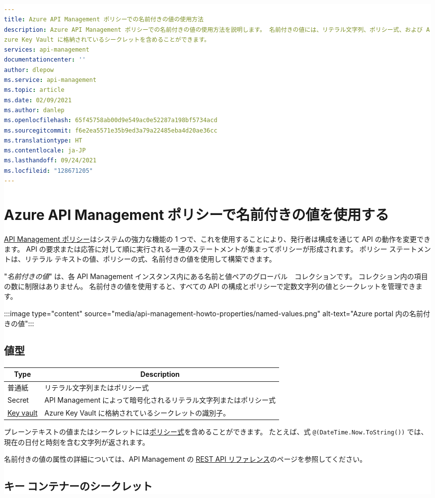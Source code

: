 ```yaml
---
title: Azure API Management ポリシーでの名前付きの値の使用方法
description: Azure API Management ポリシーでの名前付きの値の使用方法を説明します。 名前付きの値には、リテラル文字列、ポリシー式、および Azure Key Vault に格納されているシークレットを含めることができます。
services: api-management
documentationcenter: ''
author: dlepow
ms.service: api-management
ms.topic: article
ms.date: 02/09/2021
ms.author: danlep
ms.openlocfilehash: 65f45758ab00d9e549ac0e52287a198bf5734acd
ms.sourcegitcommit: f6e2ea5571e35b9ed3a79a22485eba4d20ae36cc
ms.translationtype: HT
ms.contentlocale: ja-JP
ms.lasthandoff: 09/24/2021
ms.locfileid: "128671205"
---
```

# <a name="use-named-values-in-azure-api-management-policies"></a>Azure API Management ポリシーで名前付きの値を使用する

[API Management ポリシー](api-management-howto-policies.md)はシステムの強力な機能の 1 つで、これを使用することにより、発行者は構成を通じて API の動作を変更できます。 API の要求または応答に対して順に実行される一連のステートメントが集まってポリシーが形成されます。 ポリシー ステートメントは、リテラル テキストの値、ポリシーの式、名前付きの値を使用して構築できます。

"*名前付きの値*" は、各 API Management インスタンス内にある名前と値ペアのグローバル　コレクションです。 コレクション内の項目の数に制限はありません。 名前付きの値を使用すると、すべての API の構成とポリシーで定数文字列の値とシークレットを管理できます。 

:::image type="content" source="media/api-management-howto-properties/named-values.png" alt-text="Azure portal 内の名前付きの値":::

## <a name="value-types"></a>値型

|Type  |Description  |
|---------|---------|
|普通紙     |  リテラル文字列またはポリシー式     |
|Secret     |   API Management によって暗号化されるリテラル文字列またはポリシー式      |
|[Key vault](#key-vault-secrets)     |  Azure Key Vault に格納されているシークレットの識別子。      |

プレーンテキストの値またはシークレットには[ポリシー式](./api-management-policy-expressions.md)を含めることができます。 たとえば、式 `@(DateTime.Now.ToString())` では、現在の日付と時刻を含む文字列が返されます。

名前付きの値の属性の詳細については、API Management の [REST API リファレンス](/rest/api/apimanagement/2020-06-01-preview/namedvalue/createorupdate)のページを参照してください。

## <a name="key-vault-secrets"></a>キー コンテナーのシークレット
